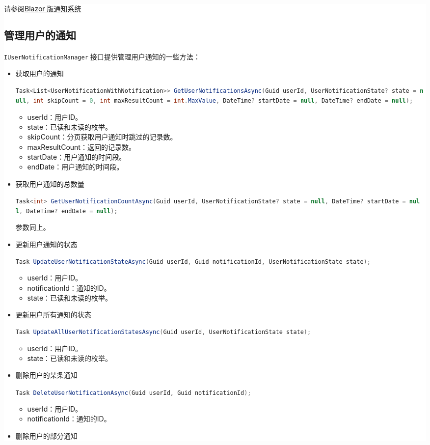 请参阅[Blazor 版通知系统](Blazor-Notification-Center.md)

## 管理用户的通知

`IUserNotificationManager` 接口提供管理用户通知的一些方法：

- 获取用户的通知

  ```csharp
  Task<List<UserNotificationWithNotification>> GetUserNotificationsAsync(Guid userId, UserNotificationState? state = null, int skipCount = 0, int maxResultCount = int.MaxValue, DateTime? startDate = null, DateTime? endDate = null);
  ```

  - userId：用户ID。
  - state：已读和未读的枚举。
  - skipCount：分页获取用户通知时跳过的记录数。
  - maxResultCount：返回的记录数。
  - startDate：用户通知的时间段。
  - endDate：用户通知的时间段。

- 获取用户通知的总数量

  ```csharp
  Task<int> GetUserNotificationCountAsync(Guid userId, UserNotificationState? state = null, DateTime? startDate = null, DateTime? endDate = null);
  ```

  参数同上。

- 更新用户通知的状态

  ```csharp
  Task UpdateUserNotificationStateAsync(Guid userId, Guid notificationId, UserNotificationState state);
  ```

  - userId：用户ID。
  - notificationId：通知的ID。
  - state：已读和未读的枚举。

- 更新用户所有通知的状态

  ```csharp
  Task UpdateAllUserNotificationStatesAsync(Guid userId, UserNotificationState state);
  ```

  - userId：用户ID。
  - state：已读和未读的枚举。

- 删除用户的某条通知

  ```csharp
  Task DeleteUserNotificationAsync(Guid userId, Guid notificationId);
  ```

  - userId：用户ID。
  - notificationId：通知的ID。

- 删除用户的部分通知
